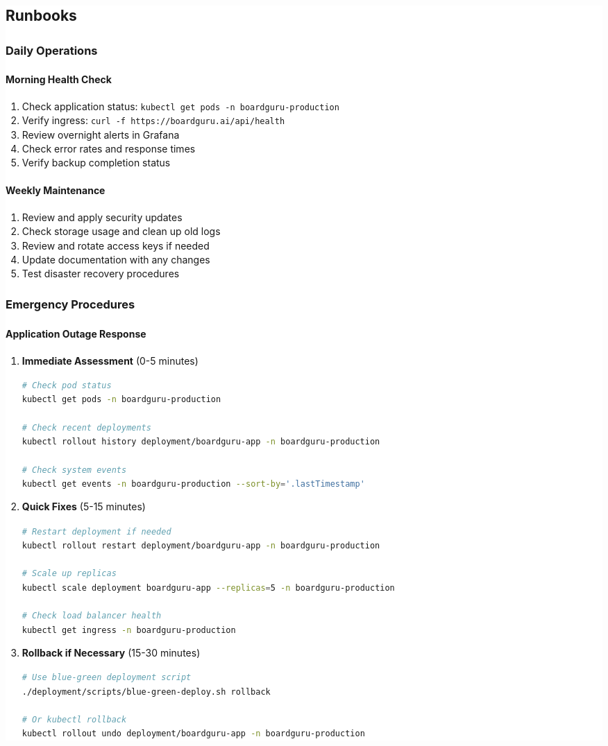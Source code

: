 ## Runbooks

### Daily Operations

#### Morning Health Check
1. Check application status: `kubectl get pods -n boardguru-production`
2. Verify ingress: `curl -f https://boardguru.ai/api/health`
3. Review overnight alerts in Grafana
4. Check error rates and response times
5. Verify backup completion status

#### Weekly Maintenance
1. Review and apply security updates
2. Check storage usage and clean up old logs
3. Review and rotate access keys if needed
4. Update documentation with any changes
5. Test disaster recovery procedures

### Emergency Procedures

#### Application Outage Response

1. **Immediate Assessment** (0-5 minutes)
   ```bash
   # Check pod status
   kubectl get pods -n boardguru-production
   
   # Check recent deployments
   kubectl rollout history deployment/boardguru-app -n boardguru-production
   
   # Check system events
   kubectl get events -n boardguru-production --sort-by='.lastTimestamp'
   ```

2. **Quick Fixes** (5-15 minutes)
   ```bash
   # Restart deployment if needed
   kubectl rollout restart deployment/boardguru-app -n boardguru-production
   
   # Scale up replicas
   kubectl scale deployment boardguru-app --replicas=5 -n boardguru-production
   
   # Check load balancer health
   kubectl get ingress -n boardguru-production
   ```

3. **Rollback if Necessary** (15-30 minutes)
   ```bash
   # Use blue-green deployment script
   ./deployment/scripts/blue-green-deploy.sh rollback
   
   # Or kubectl rollback
   kubectl rollout undo deployment/boardguru-app -n boardguru-production
   ```
